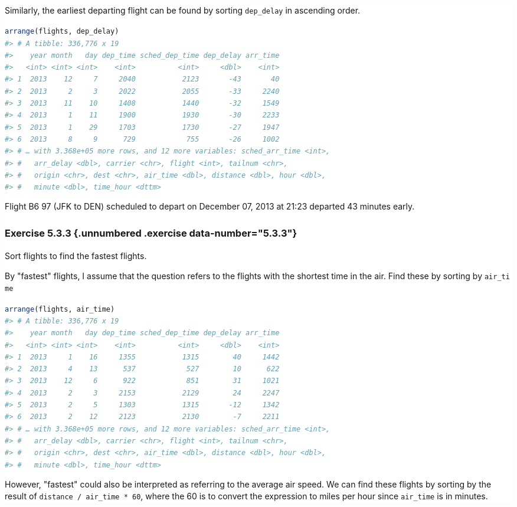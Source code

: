 Similarly, the earliest departing flight can be found by sorting `dep_delay` in ascending order.

```r
arrange(flights, dep_delay)
#> # A tibble: 336,776 x 19
#>    year month   day dep_time sched_dep_time dep_delay arr_time
#>   <int> <int> <int>    <int>          <int>     <dbl>    <int>
#> 1  2013    12     7     2040           2123       -43       40
#> 2  2013     2     3     2022           2055       -33     2240
#> 3  2013    11    10     1408           1440       -32     1549
#> 4  2013     1    11     1900           1930       -30     2233
#> 5  2013     1    29     1703           1730       -27     1947
#> 6  2013     8     9      729            755       -26     1002
#> # … with 3.368e+05 more rows, and 12 more variables: sched_arr_time <int>,
#> #   arr_delay <dbl>, carrier <chr>, flight <int>, tailnum <chr>,
#> #   origin <chr>, dest <chr>, air_time <dbl>, distance <dbl>, hour <dbl>,
#> #   minute <dbl>, time_hour <dttm>
```
Flight B6 97 (JFK to DEN) scheduled to depart on December 07, 2013 at 21:23
departed 43 minutes early.

</div>

### Exercise 5.3.3 {.unnumbered .exercise data-number="5.3.3"}

<div class="question">
Sort flights to find the fastest flights.
</div>

<div class="answer">

By "fastest" flights, I assume that the question refers to the flights with the 
shortest time in the air. 
Find these by sorting by `air_time`

```r
arrange(flights, air_time)
#> # A tibble: 336,776 x 19
#>    year month   day dep_time sched_dep_time dep_delay arr_time
#>   <int> <int> <int>    <int>          <int>     <dbl>    <int>
#> 1  2013     1    16     1355           1315        40     1442
#> 2  2013     4    13      537            527        10      622
#> 3  2013    12     6      922            851        31     1021
#> 4  2013     2     3     2153           2129        24     2247
#> 5  2013     2     5     1303           1315       -12     1342
#> 6  2013     2    12     2123           2130        -7     2211
#> # … with 3.368e+05 more rows, and 12 more variables: sched_arr_time <int>,
#> #   arr_delay <dbl>, carrier <chr>, flight <int>, tailnum <chr>,
#> #   origin <chr>, dest <chr>, air_time <dbl>, distance <dbl>, hour <dbl>,
#> #   minute <dbl>, time_hour <dttm>
```

However, "fastest" could also be interpreted as referring to the average air speed.
We can find these flights by sorting by the result of `distance / air_time * 60`, 
where the 60 is to convert the expression to miles per hour since `air_time` is in minutes.
